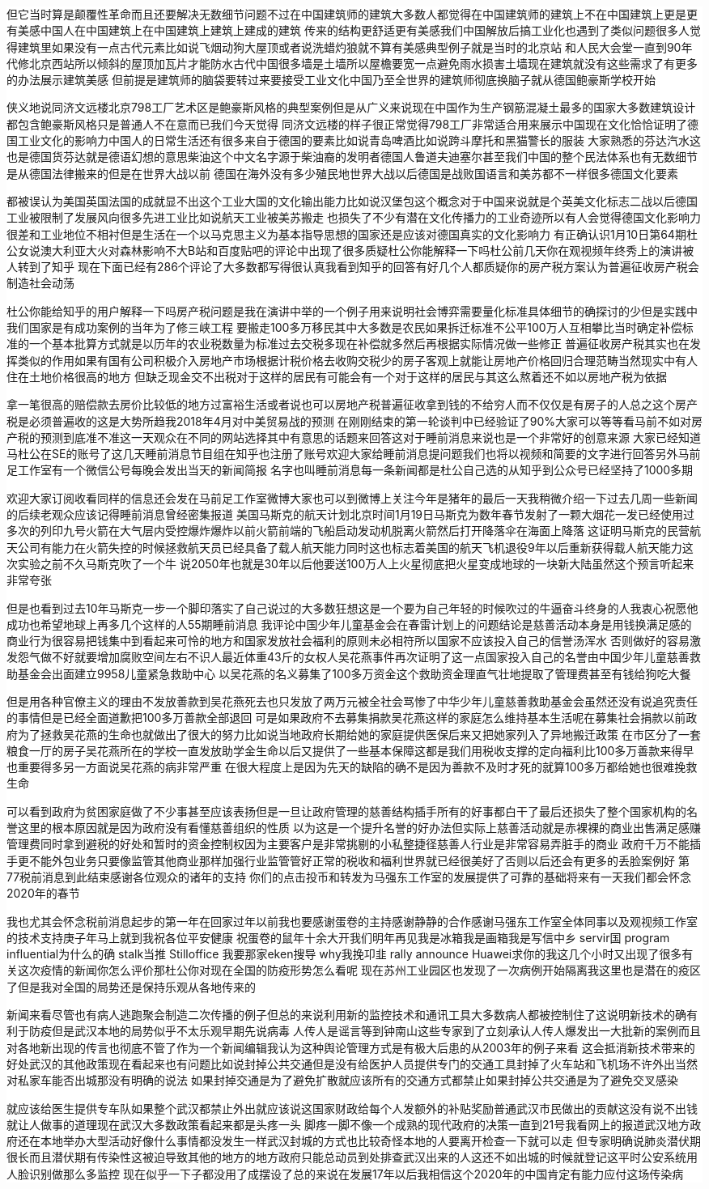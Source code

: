 但它当时算是颠覆性革命而且还要解决无数细节问题不过在中国建筑师的建筑大多数人都觉得在中国建筑师的建筑上不在中国建筑上更是更有美感中国人在中国建筑上在中国建筑上建筑上建成的建筑
传来的结构更舒适更有美感我们中国解放后搞工业化也遇到了类似问题很多人觉得建筑里如果没有一点古代元素比如说飞烟动狗大屋顶或者说洗蜡灼狼就不算有美感典型例子就是当时的北京站
和人民大会堂一直到90年代修北京西站所以倾斜的屋顶加瓦片才能防水古代中国很多墙是土墙所以屋檐要宽一点避免雨水损害土墙现在建筑就没有这些需求了有更多的办法展示建筑美感
但前提是建筑师的脑袋要转过来要接受工业文化中国乃至全世界的建筑师彻底换脑子就从德国鲍豪斯学校开始

侠义地说同济文远楼北京798工厂艺术区是鲍豪斯风格的典型案例但是从广义来说现在中国作为生产钢筋混凝土最多的国家大多数建筑设计都包含鲍豪斯风格只是普通人不在意而已我们今天觉得
同济文远楼的样子很正常觉得798工厂非常适合用来展示中国现在文化恰恰证明了德国工业文化的影响力中国人的日常生活还有很多来自于德国的要素比如说青岛啤酒比如说跨斗摩托和黑猫警长的服装
大家熟悉的芬达汽水这也是德国货芬达就是德语幻想的意思柴油这个中文名字源于柴油裔的发明者德国人鲁道夫迪塞尔甚至我们中国的整个民法体系也有无数细节是从德国法律搬来的但是在世界大战以前
德国在海外没有多少殖民地世界大战以后德国是战败国语言和美苏都不一样很多德国文化要素

都被误认为美国英国法国的成就显不出这个工业大国的文化输出能力比如说汉堡包这个概念对于中国来说就是个英美文化标志二战以后德国工业被限制了发展风向很多先进工业比如说航天工业被美苏搬走
也损失了不少有潜在文化传播力的工业奇迹所以有人会觉得德国文化影响力很差和工业地位不相衬但是生活在一个以马克思主义为基本指导思想的国家还是应该对德国真实的文化影响力
有正确认识1月10日第64期杜公女说澳大利亚大火对森林影响不大B站和百度贴吧的评论中出现了很多质疑杜公你能解释一下吗杜公前几天你在观视频年终秀上的演讲被人转到了知乎
现在下面已经有286个评论了大多数都写得很认真我看到知乎的回答有好几个人都质疑你的房产税方案认为普遍征收房产税会制造社会动荡

杜公你能给知乎的用户解释一下吗房产税问题是我在演讲中举的一个例子用来说明社会博弈需要量化标准具体细节的确探讨的少但是实践中我们国家是有成功案例的当年为了修三峡工程
要搬走100多万移民其中大多数是农民如果拆迁标准不公平100万人互相攀比当时确定补偿标准的一个基本批算方式就是以历年的农业税数量为标准过去交税多现在补偿就多然后再根据实际情况做一些修正
普遍征收房产税其实也在发挥类似的作用如果有国有公司积极介入房地产市场根据计税价格去收购交税少的房子客观上就能让房地产价格回归合理范畴当然现实中有人住在土地价格很高的地方
但缺乏现金交不出税对于这样的居民有可能会有一个对于这样的居民与其这么熬着还不如以房地产税为依据

拿一笔很高的赔偿款去房价比较低的地方过富裕生活或者说也可以房地产税普遍征收拿到钱的不给穷人而不仅仅是有房子的人总之这个房产税是必须普遍收的这是大势所趋我2018年4月对中美贸易战的预测
在刚刚结束的第一轮谈判中已经验证了90%大家可以等等看马前不如对房产税的预测到底准不准这一天观众在不同的网站选择其中有意思的话题来回答这对于睡前消息来说也是一个非常好的创意来源
大家已经知道马杜公在SE的账号了这几天睡前消息节目组在知乎也注册了账号欢迎大家给睡前消息提问题我们也将以视频和简要的文字进行回答另外马前足工作室有一个微信公号每晚会发出当天的新闻简报
名字也叫睡前消息每一条新闻都是杜公自己选的从知乎到公众号已经坚持了1000多期

欢迎大家订阅收看同样的信息还会发在马前足工作室微博大家也可以到微博上关注今年是猪年的最后一天我稍微介绍一下过去几周一些新闻的后续老观众应该记得睡前消息曾经密集报道
美国马斯克的航天计划北京时间1月19日马斯克为数年春节发射了一颗大烟花一发已经使用过多次的列印九号火箭在大气层内受控爆炸爆炸以前火箭前端的飞船启动发动机脱离火箭然后打开降落伞在海面上降落
这证明马斯克的民营航天公司有能力在火箭失控的时候拯救航天员已经具备了载人航天能力同时这也标志着美国的航天飞机退役9年以后重新获得载人航天能力这次实验之前不久马斯克吹了一个牛
说2050年也就是30年以后他要送100万人上火星彻底把火星变成地球的一块新大陆虽然这个预言听起来非常夸张

但是也看到过去10年马斯克一步一个脚印落实了自己说过的大多数狂想这是一个要为自己年轻的时候吹过的牛逼奋斗终身的人我衷心祝愿他成功也希望地球上再多几个这样的人55期睡前消息
我评论中国少年儿童基金会在春雷计划上的问题结论是慈善活动本身是用钱换满足感的商业行为很容易把钱集中到看起来可怜的地方和国家发放社会福利的原则未必相符所以国家不应该投入自己的信誉汤浑水
否则做好的容易激发怨气做不好就要增加腐败空间左右不识人最近体重43斤的女权人吴花燕事件再次证明了这一点国家投入自己的名誉由中国少年儿童慈善救助基金会出面建立9958儿童紧急救助中心
以吴花燕的名义募集了100多万资金这个救助资金理直气壮地提取了管理费甚至有钱给狗吃大餐

但是用各种官僚主义的理由不发放善款到吴花燕死去也只发放了两万元被全社会骂惨了中华少年儿童慈善救助基金会虽然还没有说追究责任的事情但是已经全面道歉把100多万善款全部退回
可是如果政府不去募集捐款吴花燕这样的家庭怎么维持基本生活呢在募集社会捐款以前政府为了拯救吴花燕的生命也就做出了很大的努力比如说当地政府长期给她的家庭提供医保后来又把她家列入了异地搬迁政策
在市区分了一套粮食一厅的房子吴花燕所在的学校一直发放助学金生命以后又提供了一些基本保障这都是我们用税收支撑的定向福利比100多万善款来得早也重要得多另一方面说吴花燕的病非常严重
在很大程度上是因为先天的缺陷的确不是因为善款不及时才死的就算100多万都给她也很难挽救生命

可以看到政府为贫困家庭做了不少事甚至应该表扬但是一旦让政府管理的慈善结构插手所有的好事都白干了最后还损失了整个国家机构的名誉这里的根本原因就是因为政府没有看懂慈善组织的性质
以为这是一个提升名誉的好办法但实际上慈善活动就是赤裸裸的商业出售满足感赚管理费同时拿到避税的好处和暂时的资金控制权因为主要客户是非常挑剔的小私整捷径慈善人行业是非常容易弄脏手的商业
政府千万不能插手更不能外包业务只要像监管其他商业那样加强行业监管管好正常的税收和福利世界就已经很美好了否则以后还会有更多的丢脸案例好 第77税前消息到此结束感谢各位观众的诸年的支持
你们的点击投币和转发为马强东工作室的发展提供了可靠的基础将来有一天我们都会怀念2020年的春节

我也尤其会怀念税前消息起步的第一年在回家过年以前我也要感谢蛋卷的主持感谢静静的合作感谢马强东工作室全体同事以及观视频工作室的技术支持庚子年马上就到我祝各位平安健康
祝蛋卷的鼠年十余大开我们明年再见我是冰箱我是画箱我是写信中乡 servir国 program influential为什么的确 stalk当推 Stilloffice
我要那家eken搜导 why我挽卭韭 rally announce Huawei求你的我这几个小时又出现了很多有关这次疫情的新闻你怎么评价那杜公你对现在全国的防疫形势怎么看呢
现在苏州工业园区也发现了一次病例开始隔离我这里也是潜在的疫区了但是我对全国的局势还是保持乐观从各地传来的

新闻来看尽管也有病人逃跑聚会制造二次传播的例子但总的来说利用新的监控技术和通讯工具大多数病人都被控制住了这说明新技术的确有利于防疫但是武汉本地的局势似乎不太乐观早期先说病毒
人传人是谣言等到钟南山这些专家到了立刻承认人传人爆发出一大批新的案例而且对各地新出现的传言也彻底不管了作为一个新闻编辑我认为这种舆论管理方式是有极大后患的从2003年的例子来看
这会抵消新技术带来的好处武汉的其他政策现在看起来也有问题比如说封掉公共交通但是没有给医护人员提供专门的交通工具封掉了火车站和飞机场不许外出当然对私家车能否出城那没有明确的说法
如果封掉交通是为了避免扩散就应该所有的交通方式都禁止如果封掉公共交通是为了避免交叉感染

就应该给医生提供专车队如果整个武汉都禁止外出就应该说这国家财政给每个人发额外的补贴奖励普通武汉市民做出的贡献这没有说不出钱就让人做事的道理现在武汉大多数政策看起来都是头疼一头
脚疼一脚不像一个成熟的现代政府的决策一直到21号我看网上的报道武汉地方政府还在本地举办大型活动好像什么事情都没发生一样武汉封城的方式也比较奇怪本地的人要离开检查一下就可以走
但专家明确说肺炎潜伏期很长而且潜伏期有传染性这被迫导致其他的地方的地方政府只能总动员到处排查武汉出来的人这还不如出城的时候就登记这平时公安系统用人脸识别做那么多监控
现在似乎一下子都没用了成摆设了总的来说在发展17年以后我相信这个2020年的中国肯定有能力应付这场传染病
